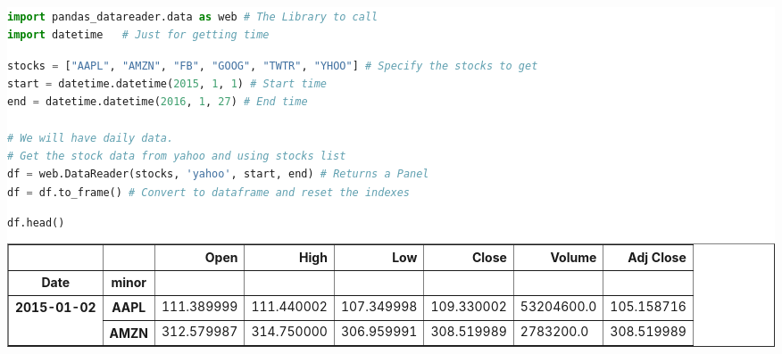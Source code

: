 
```python
import pandas_datareader.data as web # The Library to call
import datetime   # Just for getting time
```


```python
stocks = ["AAPL", "AMZN", "FB", "GOOG", "TWTR", "YHOO"] # Specify the stocks to get
start = datetime.datetime(2015, 1, 1) # Start time
end = datetime.datetime(2016, 1, 27) # End time

# We will have daily data.
# Get the stock data from yahoo and using stocks list
df = web.DataReader(stocks, 'yahoo', start, end) # Returns a Panel
df = df.to_frame() # Convert to dataframe and reset the indexes
```


```python
df.head()
```




<div>
<table border="1" class="dataframe">
  <thead>
    <tr style="text-align: right;">
      <th></th>
      <th></th>
      <th>Open</th>
      <th>High</th>
      <th>Low</th>
      <th>Close</th>
      <th>Volume</th>
      <th>Adj Close</th>
    </tr>
    <tr>
      <th>Date</th>
      <th>minor</th>
      <th></th>
      <th></th>
      <th></th>
      <th></th>
      <th></th>
      <th></th>
    </tr>
  </thead>
  <tbody>
    <tr>
      <th rowspan="5" valign="top">2015-01-02</th>
      <th>AAPL</th>
      <td>111.389999</td>
      <td>111.440002</td>
      <td>107.349998</td>
      <td>109.330002</td>
      <td>53204600.0</td>
      <td>105.158716</td>
    </tr>
    <tr>
      <th>AMZN</th>
      <td>312.579987</td>
      <td>314.750000</td>
      <td>306.959991</td>
      <td>308.519989</td>
      <td>2783200.0</td>
      <td>308.519989</td>